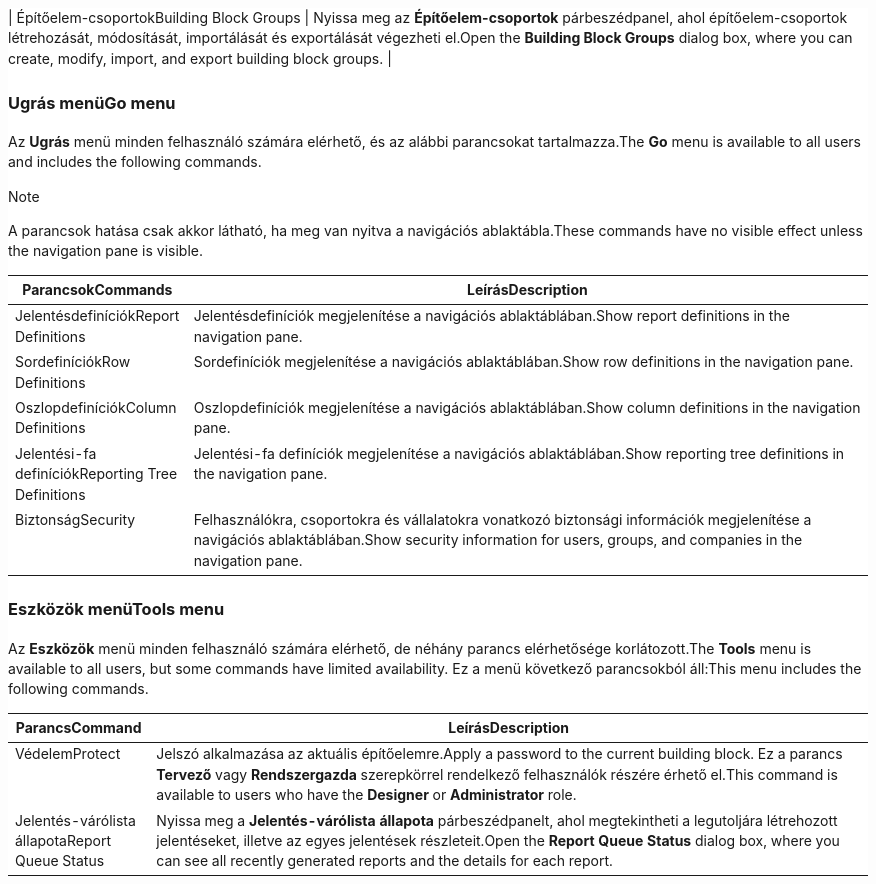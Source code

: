 | <span data-ttu-id="06e0d-244">Építőelem-csoportok</span><span class="sxs-lookup"><span data-stu-id="06e0d-244">Building Block Groups</span></span> | <span data-ttu-id="06e0d-245">Nyissa meg az **Építőelem-csoportok** párbeszédpanel, ahol építőelem-csoportok létrehozását, módosítását, importálását és exportálását végezheti el.</span><span class="sxs-lookup"><span data-stu-id="06e0d-245">Open the **Building Block Groups** dialog box, where you can create, modify, import, and export building block groups.</span></span> |

### <a name="go-menu"></a><span data-ttu-id="06e0d-246">Ugrás menü</span><span class="sxs-lookup"><span data-stu-id="06e0d-246">Go menu</span></span>

<span data-ttu-id="06e0d-247">Az **Ugrás** menü minden felhasználó számára elérhető, és az alábbi parancsokat tartalmazza.</span><span class="sxs-lookup"><span data-stu-id="06e0d-247">The **Go** menu is available to all users and includes the following commands.</span></span>

> [!NOTE]
> <span data-ttu-id="06e0d-248">A parancsok hatása csak akkor látható, ha meg van nyitva a navigációs ablaktábla.</span><span class="sxs-lookup"><span data-stu-id="06e0d-248">These commands have no visible effect unless the navigation pane is visible.</span></span>

| <span data-ttu-id="06e0d-249">Parancsok</span><span class="sxs-lookup"><span data-stu-id="06e0d-249">Commands</span></span>                   | <span data-ttu-id="06e0d-250">Leírás</span><span class="sxs-lookup"><span data-stu-id="06e0d-250">Description</span></span>                                                                        |
|----------------------------|------------------------------------------------------------------------------------|
| <span data-ttu-id="06e0d-251">Jelentésdefiníciók</span><span class="sxs-lookup"><span data-stu-id="06e0d-251">Report Definitions</span></span>         | <span data-ttu-id="06e0d-252">Jelentésdefiníciók megjelenítése a navigációs ablaktáblában.</span><span class="sxs-lookup"><span data-stu-id="06e0d-252">Show report definitions in the navigation pane.</span></span>                                    |
| <span data-ttu-id="06e0d-253">Sordefiníciók</span><span class="sxs-lookup"><span data-stu-id="06e0d-253">Row Definitions</span></span>            | <span data-ttu-id="06e0d-254">Sordefiníciók megjelenítése a navigációs ablaktáblában.</span><span class="sxs-lookup"><span data-stu-id="06e0d-254">Show row definitions in the navigation pane.</span></span>                                       |
| <span data-ttu-id="06e0d-255">Oszlopdefiníciók</span><span class="sxs-lookup"><span data-stu-id="06e0d-255">Column Definitions</span></span>         | <span data-ttu-id="06e0d-256">Oszlopdefiníciók megjelenítése a navigációs ablaktáblában.</span><span class="sxs-lookup"><span data-stu-id="06e0d-256">Show column definitions in the navigation pane.</span></span>                                    |
| <span data-ttu-id="06e0d-257">Jelentési-fa definíciók</span><span class="sxs-lookup"><span data-stu-id="06e0d-257">Reporting Tree Definitions</span></span> | <span data-ttu-id="06e0d-258">Jelentési-fa definíciók megjelenítése a navigációs ablaktáblában.</span><span class="sxs-lookup"><span data-stu-id="06e0d-258">Show reporting tree definitions in the navigation pane.</span></span>                            |
| <span data-ttu-id="06e0d-259">Biztonság</span><span class="sxs-lookup"><span data-stu-id="06e0d-259">Security</span></span>                   | <span data-ttu-id="06e0d-260">Felhasználókra, csoportokra és vállalatokra vonatkozó biztonsági információk megjelenítése a navigációs ablaktáblában.</span><span class="sxs-lookup"><span data-stu-id="06e0d-260">Show security information for users, groups, and companies in the navigation pane.</span></span> |

### <a name="tools-menu"></a><span data-ttu-id="06e0d-261">Eszközök menü</span><span class="sxs-lookup"><span data-stu-id="06e0d-261">Tools menu</span></span>

<span data-ttu-id="06e0d-262">Az **Eszközök** menü minden felhasználó számára elérhető, de néhány parancs elérhetősége korlátozott.</span><span class="sxs-lookup"><span data-stu-id="06e0d-262">The **Tools** menu is available to all users, but some commands have limited availability.</span></span> <span data-ttu-id="06e0d-263">Ez a menü következő parancsokból áll:</span><span class="sxs-lookup"><span data-stu-id="06e0d-263">This menu includes the following commands.</span></span>

| <span data-ttu-id="06e0d-264">Parancs</span><span class="sxs-lookup"><span data-stu-id="06e0d-264">Command</span></span>                       | <span data-ttu-id="06e0d-265">Leírás</span><span class="sxs-lookup"><span data-stu-id="06e0d-265">Description</span></span> |
|-------------------------------|-------------|
| <span data-ttu-id="06e0d-266">Védelem</span><span class="sxs-lookup"><span data-stu-id="06e0d-266">Protect</span></span>                       | <span data-ttu-id="06e0d-267">Jelszó alkalmazása az aktuális építőelemre.</span><span class="sxs-lookup"><span data-stu-id="06e0d-267">Apply a password to the current building block.</span></span> <span data-ttu-id="06e0d-268">Ez a parancs **Tervező** vagy **Rendszergazda** szerepkörrel rendelkező felhasználók részére érhető el.</span><span class="sxs-lookup"><span data-stu-id="06e0d-268">This command is available to users who have the **Designer** or **Administrator** role.</span></span> |
| <span data-ttu-id="06e0d-269">Jelentés-várólista állapota</span><span class="sxs-lookup"><span data-stu-id="06e0d-269">Report Queue Status</span></span>           | <span data-ttu-id="06e0d-270">Nyissa meg a **Jelentés-várólista állapota** párbeszédpanelt, ahol megtekintheti a legutoljára létrehozott jelentéseket, illetve az egyes jelentések részleteit.</span><span class="sxs-lookup"><span data-stu-id="06e0d-270">Open the **Report Queue Status** dialog box, where you can see all recently generated reports and the details for each report.</span></span> |